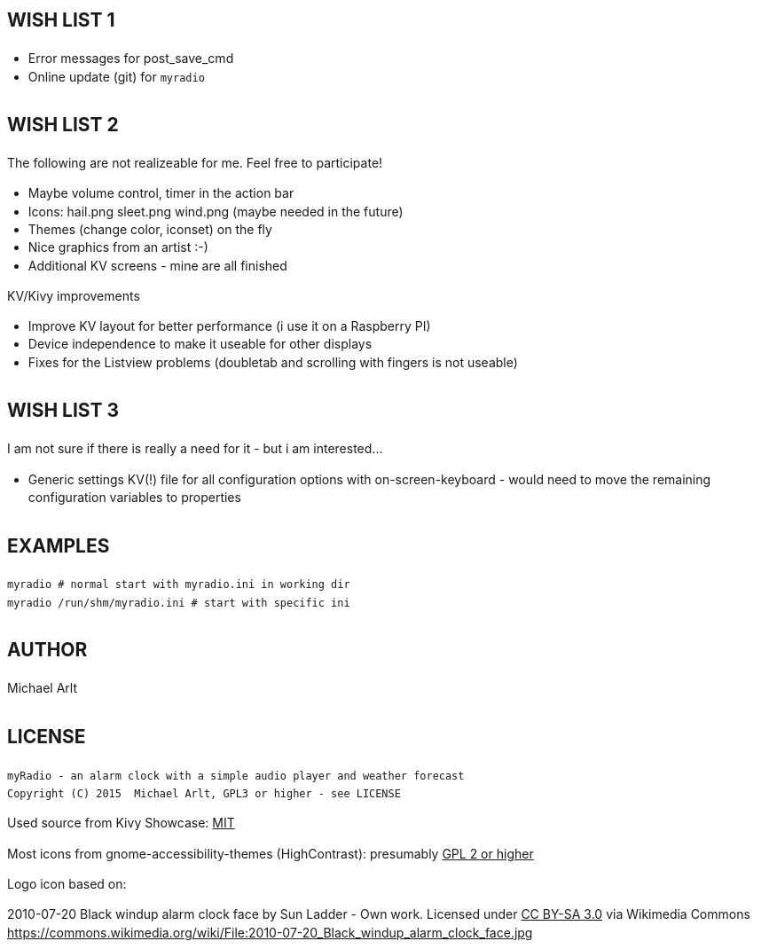 ## WISH LIST 1

  * Error messages for post_save_cmd
  * Online update (git) for `myradio`

## WISH LIST 2

The following are not realizeable for me. Feel free to participate!

  * Maybe volume control, timer in the action bar
  * Icons: hail.png sleet.png wind.png (maybe needed in the future)
  * Themes (change color, iconset) on the fly
  * Nice graphics from an artist :-)
  * Additional KV screens - mine are all finished

KV/Kivy improvements

  * Improve KV layout for better performance (i use it on a Raspberry PI)
  * Device independence to make it useable for other displays
  * Fixes for the Listview problems (doubletab and scrolling with fingers is not useable)

## WISH LIST 3

I am not sure if there is really a need for it - but i am interested...

  * Generic settings KV(!) file for all configuration options with on-screen-keyboard - would need to move the remaining configuration variables to properties

## EXAMPLES

    myradio # normal start with myradio.ini in working dir
    myradio /run/shm/myradio.ini # start with specific ini

## AUTHOR

Michael Arlt

## LICENSE

    myRadio - an alarm clock with a simple audio player and weather forecast
    Copyright (C) 2015  Michael Arlt, GPL3 or higher - see LICENSE

Used source from Kivy Showcase: [MIT](https://opensource.org/licenses/MIT)

Most icons from gnome-accessibility-themes (HighContrast): presumably [GPL 2 or higher](http://www.gnu.org/licenses/old-licenses/gpl-2.0)

Logo icon based on:

  2010-07-20 Black windup alarm clock face by Sun Ladder - Own work.
  Licensed under [CC BY-SA 3.0](https://creativecommons.org/licenses/by-sa/3.0/) via Wikimedia Commons
  https://commons.wikimedia.org/wiki/File:2010-07-20_Black_windup_alarm_clock_face.jpg
